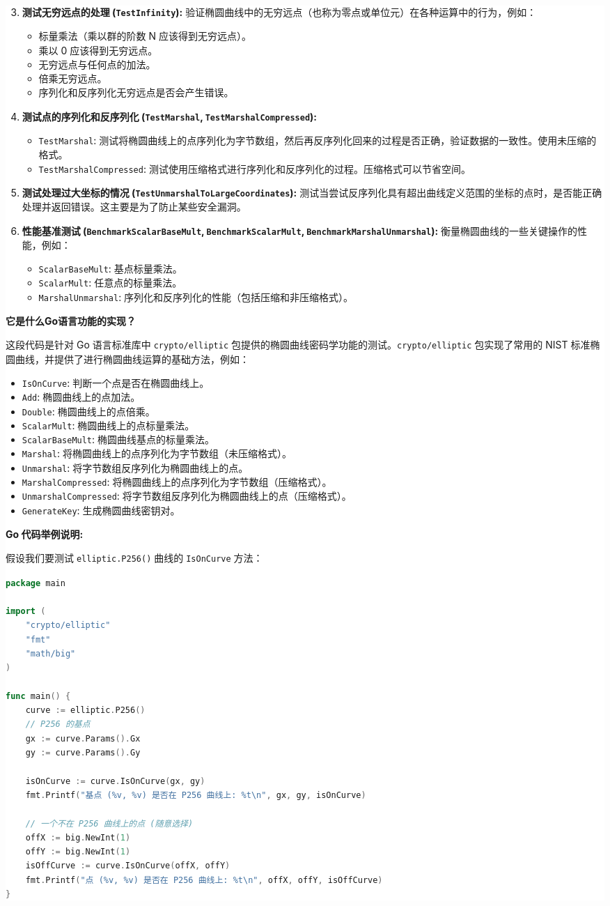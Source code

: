 3. **测试无穷远点的处理 (`TestInfinity`):** 验证椭圆曲线中的无穷远点（也称为零点或单位元）在各种运算中的行为，例如：
   - 标量乘法（乘以群的阶数 N 应该得到无穷远点）。
   - 乘以 0 应该得到无穷远点。
   - 无穷远点与任何点的加法。
   - 倍乘无穷远点。
   - 序列化和反序列化无穷远点是否会产生错误。

4. **测试点的序列化和反序列化 (`TestMarshal`, `TestMarshalCompressed`):**
   - `TestMarshal`: 测试将椭圆曲线上的点序列化为字节数组，然后再反序列化回来的过程是否正确，验证数据的一致性。使用未压缩的格式。
   - `TestMarshalCompressed`: 测试使用压缩格式进行序列化和反序列化的过程。压缩格式可以节省空间。

5. **测试处理过大坐标的情况 (`TestUnmarshalToLargeCoordinates`):**  测试当尝试反序列化具有超出曲线定义范围的坐标的点时，是否能正确处理并返回错误。这主要是为了防止某些安全漏洞。

6. **性能基准测试 (`BenchmarkScalarBaseMult`, `BenchmarkScalarMult`, `BenchmarkMarshalUnmarshal`):**  衡量椭圆曲线的一些关键操作的性能，例如：
   - `ScalarBaseMult`: 基点标量乘法。
   - `ScalarMult`: 任意点的标量乘法。
   - `MarshalUnmarshal`: 序列化和反序列化的性能（包括压缩和非压缩格式）。

**它是什么Go语言功能的实现？**

这段代码是针对 Go 语言标准库中 `crypto/elliptic` 包提供的椭圆曲线密码学功能的测试。`crypto/elliptic` 包实现了常用的 NIST 标准椭圆曲线，并提供了进行椭圆曲线运算的基础方法，例如：

- `IsOnCurve`: 判断一个点是否在椭圆曲线上。
- `Add`:  椭圆曲线上的点加法。
- `Double`: 椭圆曲线上的点倍乘。
- `ScalarMult`:  椭圆曲线上的点标量乘法。
- `ScalarBaseMult`: 椭圆曲线基点的标量乘法。
- `Marshal`: 将椭圆曲线上的点序列化为字节数组（未压缩格式）。
- `Unmarshal`: 将字节数组反序列化为椭圆曲线上的点。
- `MarshalCompressed`: 将椭圆曲线上的点序列化为字节数组（压缩格式）。
- `UnmarshalCompressed`: 将字节数组反序列化为椭圆曲线上的点（压缩格式）。
- `GenerateKey`: 生成椭圆曲线密钥对。

**Go 代码举例说明:**

假设我们要测试 `elliptic.P256()` 曲线的 `IsOnCurve` 方法：

```go
package main

import (
	"crypto/elliptic"
	"fmt"
	"math/big"
)

func main() {
	curve := elliptic.P256()
	// P256 的基点
	gx := curve.Params().Gx
	gy := curve.Params().Gy

	isOnCurve := curve.IsOnCurve(gx, gy)
	fmt.Printf("基点 (%v, %v) 是否在 P256 曲线上: %t\n", gx, gy, isOnCurve)

	// 一个不在 P256 曲线上的点 (随意选择)
	offX := big.NewInt(1)
	offY := big.NewInt(1)
	isOffCurve := curve.IsOnCurve(offX, offY)
	fmt.Printf("点 (%v, %v) 是否在 P256 曲线上: %t\n", offX, offY, isOffCurve)
}
```
